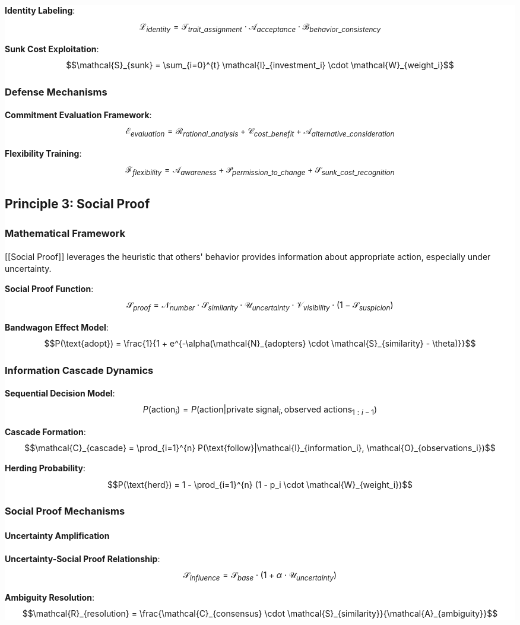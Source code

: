 **Identity Labeling**:
$$\mathcal{L}_{identity} = \mathcal{T}_{trait\_assignment} \cdot \mathcal{A}_{acceptance} \cdot \mathcal{B}_{behavior\_consistency}$$

**Sunk Cost Exploitation**:
$$\mathcal{S}_{sunk} = \sum_{i=0}^{t} \mathcal{I}_{investment_i} \cdot \mathcal{W}_{weight_i}$$

### Defense Mechanisms

**Commitment Evaluation Framework**:
$$\mathcal{E}_{evaluation} = \mathcal{R}_{rational\_analysis} + \mathcal{C}_{cost\_benefit} + \mathcal{A}_{alternative\_consideration}$$

**Flexibility Training**:
$$\mathcal{F}_{flexibility} = \mathcal{A}_{awareness} + \mathcal{P}_{permission\_to\_change} + \mathcal{S}_{sunk\_cost\_recognition}$$

## Principle 3: Social Proof

### Mathematical Framework

[[Social Proof]] leverages the heuristic that others' behavior provides information about appropriate action, especially under uncertainty.

**Social Proof Function**:
$$\mathcal{S}_{proof} = \mathcal{N}_{number} \cdot \mathcal{S}_{similarity} \cdot \mathcal{U}_{uncertainty} \cdot \mathcal{V}_{visibility} \cdot (1 - \mathcal{S}_{suspicion})$$

**Bandwagon Effect Model**:
$$P(\text{adopt}) = \frac{1}{1 + e^{-\alpha(\mathcal{N}_{adopters} \cdot \mathcal{S}_{similarity} - \theta)}}$$

### Information Cascade Dynamics

**Sequential Decision Model**:
$$P(\text{action}_i) = P(\text{action}|\text{private signal}_i, \text{observed actions}_{1:i-1})$$

**Cascade Formation**:
$$\mathcal{C}_{cascade} = \prod_{i=1}^{n} P(\text{follow}|\mathcal{I}_{information_i}, \mathcal{O}_{observations_i})$$

**Herding Probability**:
$$P(\text{herd}) = 1 - \prod_{i=1}^{n} (1 - p_i \cdot \mathcal{W}_{weight_i})$$

### Social Proof Mechanisms

#### Uncertainty Amplification

**Uncertainty-Social Proof Relationship**:
$$\mathcal{S}_{influence} = \mathcal{S}_{base} \cdot (1 + \alpha \cdot \mathcal{U}_{uncertainty})$$

**Ambiguity Resolution**:
$$\mathcal{R}_{resolution} = \frac{\mathcal{C}_{consensus} \cdot \mathcal{S}_{similarity}}{\mathcal{A}_{ambiguity}}$$
